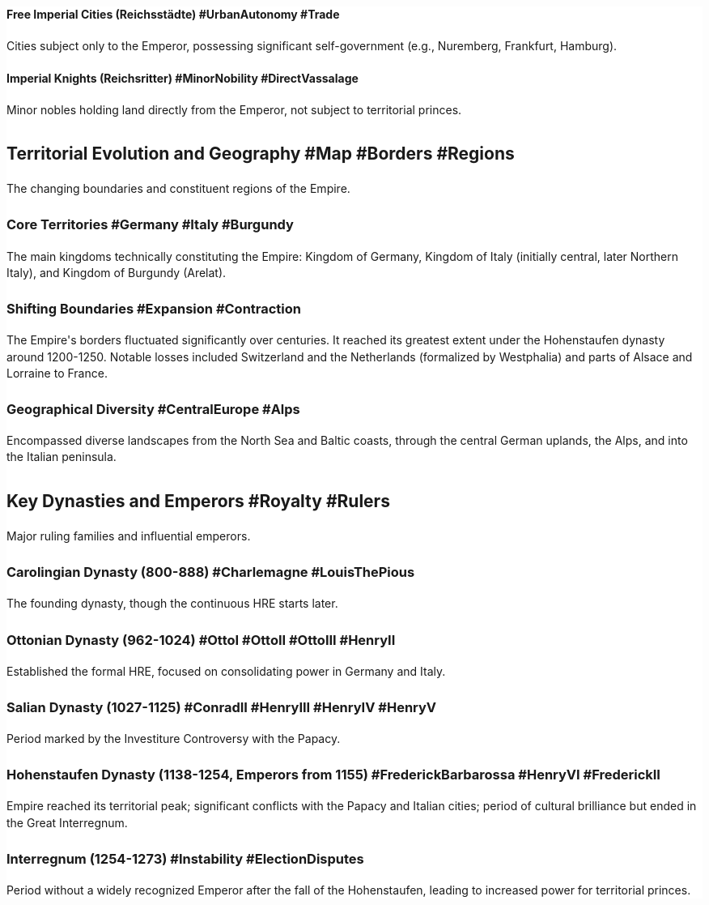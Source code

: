 #### Free Imperial Cities (Reichsstädte) #UrbanAutonomy #Trade
Cities subject only to the Emperor, possessing significant self-government (e.g., Nuremberg, Frankfurt, Hamburg).

#### Imperial Knights (Reichsritter) #MinorNobility #DirectVassalage
Minor nobles holding land directly from the Emperor, not subject to territorial princes.

## Territorial Evolution and Geography #Map #Borders #Regions
The changing boundaries and constituent regions of the Empire.

### Core Territories #Germany #Italy #Burgundy
The main kingdoms technically constituting the Empire: Kingdom of Germany, Kingdom of Italy (initially central, later Northern Italy), and Kingdom of Burgundy (Arelat).

### Shifting Boundaries #Expansion #Contraction
The Empire's borders fluctuated significantly over centuries. It reached its greatest extent under the Hohenstaufen dynasty around 1200-1250. Notable losses included Switzerland and the Netherlands (formalized by Westphalia) and parts of Alsace and Lorraine to France.

### Geographical Diversity #CentralEurope #Alps
Encompassed diverse landscapes from the North Sea and Baltic coasts, through the central German uplands, the Alps, and into the Italian peninsula.

## Key Dynasties and Emperors #Royalty #Rulers
Major ruling families and influential emperors.

### Carolingian Dynasty (800-888) #Charlemagne #LouisThePious
The founding dynasty, though the continuous HRE starts later.

### Ottonian Dynasty (962-1024) #OttoI #OttoII #OttoIII #HenryII
Established the formal HRE, focused on consolidating power in Germany and Italy.

### Salian Dynasty (1027-1125) #ConradII #HenryIII #HenryIV #HenryV
Period marked by the Investiture Controversy with the Papacy.

### Hohenstaufen Dynasty (1138-1254, Emperors from 1155) #FrederickBarbarossa #HenryVI #FrederickII
Empire reached its territorial peak; significant conflicts with the Papacy and Italian cities; period of cultural brilliance but ended in the Great Interregnum.

### Interregnum (1254-1273) #Instability #ElectionDisputes
Period without a widely recognized Emperor after the fall of the Hohenstaufen, leading to increased power for territorial princes.
